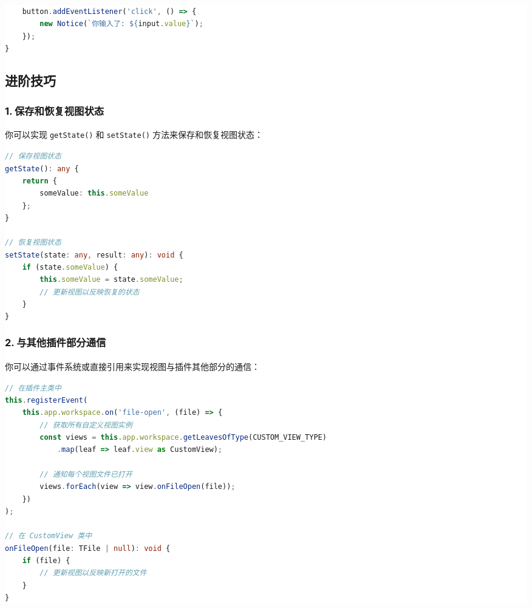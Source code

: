 ```typescript
    button.addEventListener('click', () => {
        new Notice(`你输入了: ${input.value}`);
    });
}
```

## 进阶技巧

### 1. 保存和恢复视图状态

你可以实现 `getState()` 和 `setState()` 方法来保存和恢复视图状态：

```typescript
// 保存视图状态
getState(): any {
    return {
        someValue: this.someValue
    };
}

// 恢复视图状态
setState(state: any, result: any): void {
    if (state.someValue) {
        this.someValue = state.someValue;
        // 更新视图以反映恢复的状态
    }
}
```

### 2. 与其他插件部分通信

你可以通过事件系统或直接引用来实现视图与插件其他部分的通信：

```typescript
// 在插件主类中
this.registerEvent(
    this.app.workspace.on('file-open', (file) => {
        // 获取所有自定义视图实例
        const views = this.app.workspace.getLeavesOfType(CUSTOM_VIEW_TYPE)
            .map(leaf => leaf.view as CustomView);

        // 通知每个视图文件已打开
        views.forEach(view => view.onFileOpen(file));
    })
);

// 在 CustomView 类中
onFileOpen(file: TFile | null): void {
    if (file) {
        // 更新视图以反映新打开的文件
    }
}
```
